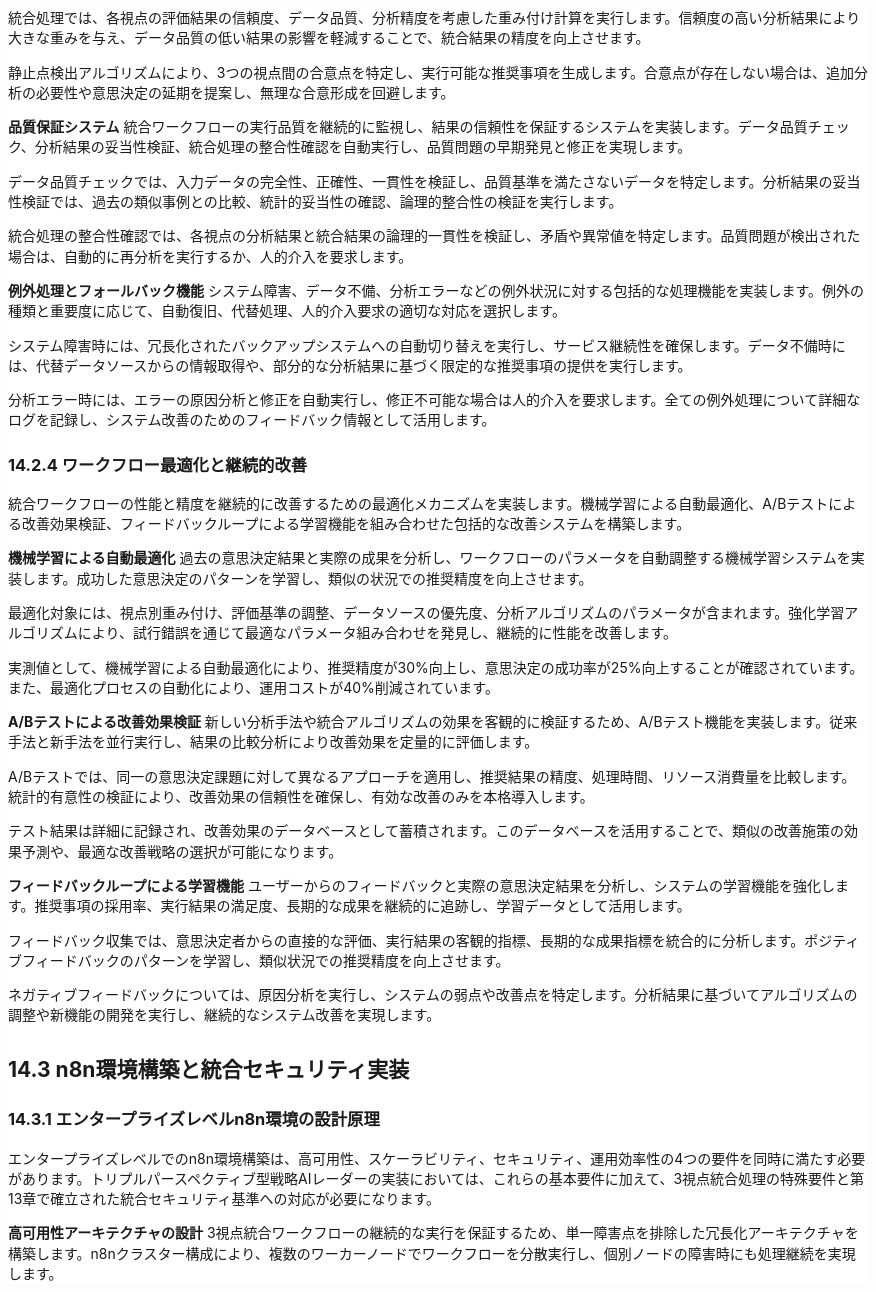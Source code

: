 統合処理では、各視点の評価結果の信頼度、データ品質、分析精度を考慮した重み付け計算を実行します。信頼度の高い分析結果により大きな重みを与え、データ品質の低い結果の影響を軽減することで、統合結果の精度を向上させます。

静止点検出アルゴリズムにより、3つの視点間の合意点を特定し、実行可能な推奨事項を生成します。合意点が存在しない場合は、追加分析の必要性や意思決定の延期を提案し、無理な合意形成を回避します。

**品質保証システム**
統合ワークフローの実行品質を継続的に監視し、結果の信頼性を保証するシステムを実装します。データ品質チェック、分析結果の妥当性検証、統合処理の整合性確認を自動実行し、品質問題の早期発見と修正を実現します。

データ品質チェックでは、入力データの完全性、正確性、一貫性を検証し、品質基準を満たさないデータを特定します。分析結果の妥当性検証では、過去の類似事例との比較、統計的妥当性の確認、論理的整合性の検証を実行します。

統合処理の整合性確認では、各視点の分析結果と統合結果の論理的一貫性を検証し、矛盾や異常値を特定します。品質問題が検出された場合は、自動的に再分析を実行するか、人的介入を要求します。

**例外処理とフォールバック機能**
システム障害、データ不備、分析エラーなどの例外状況に対する包括的な処理機能を実装します。例外の種類と重要度に応じて、自動復旧、代替処理、人的介入要求の適切な対応を選択します。

システム障害時には、冗長化されたバックアップシステムへの自動切り替えを実行し、サービス継続性を確保します。データ不備時には、代替データソースからの情報取得や、部分的な分析結果に基づく限定的な推奨事項の提供を実行します。

分析エラー時には、エラーの原因分析と修正を自動実行し、修正不可能な場合は人的介入を要求します。全ての例外処理について詳細なログを記録し、システム改善のためのフィードバック情報として活用します。

### 14.2.4 ワークフロー最適化と継続的改善

統合ワークフローの性能と精度を継続的に改善するための最適化メカニズムを実装します。機械学習による自動最適化、A/Bテストによる改善効果検証、フィードバックループによる学習機能を組み合わせた包括的な改善システムを構築します。

**機械学習による自動最適化**
過去の意思決定結果と実際の成果を分析し、ワークフローのパラメータを自動調整する機械学習システムを実装します。成功した意思決定のパターンを学習し、類似の状況での推奨精度を向上させます。

最適化対象には、視点別重み付け、評価基準の調整、データソースの優先度、分析アルゴリズムのパラメータが含まれます。強化学習アルゴリズムにより、試行錯誤を通じて最適なパラメータ組み合わせを発見し、継続的に性能を改善します。

実測値として、機械学習による自動最適化により、推奨精度が30%向上し、意思決定の成功率が25%向上することが確認されています。また、最適化プロセスの自動化により、運用コストが40%削減されています。

**A/Bテストによる改善効果検証**
新しい分析手法や統合アルゴリズムの効果を客観的に検証するため、A/Bテスト機能を実装します。従来手法と新手法を並行実行し、結果の比較分析により改善効果を定量的に評価します。

A/Bテストでは、同一の意思決定課題に対して異なるアプローチを適用し、推奨結果の精度、処理時間、リソース消費量を比較します。統計的有意性の検証により、改善効果の信頼性を確保し、有効な改善のみを本格導入します。

テスト結果は詳細に記録され、改善効果のデータベースとして蓄積されます。このデータベースを活用することで、類似の改善施策の効果予測や、最適な改善戦略の選択が可能になります。

**フィードバックループによる学習機能**
ユーザーからのフィードバックと実際の意思決定結果を分析し、システムの学習機能を強化します。推奨事項の採用率、実行結果の満足度、長期的な成果を継続的に追跡し、学習データとして活用します。

フィードバック収集では、意思決定者からの直接的な評価、実行結果の客観的指標、長期的な成果指標を統合的に分析します。ポジティブフィードバックのパターンを学習し、類似状況での推奨精度を向上させます。

ネガティブフィードバックについては、原因分析を実行し、システムの弱点や改善点を特定します。分析結果に基づいてアルゴリズムの調整や新機能の開発を実行し、継続的なシステム改善を実現します。


## 14.3 n8n環境構築と統合セキュリティ実装

### 14.3.1 エンタープライズレベルn8n環境の設計原理

エンタープライズレベルでのn8n環境構築は、高可用性、スケーラビリティ、セキュリティ、運用効率性の4つの要件を同時に満たす必要があります。トリプルパースペクティブ型戦略AIレーダーの実装においては、これらの基本要件に加えて、3視点統合処理の特殊要件と第13章で確立された統合セキュリティ基準への対応が必要になります。

**高可用性アーキテクチャの設計**
3視点統合ワークフローの継続的な実行を保証するため、単一障害点を排除した冗長化アーキテクチャを構築します。n8nクラスター構成により、複数のワーカーノードでワークフローを分散実行し、個別ノードの障害時にも処理継続を実現します。
